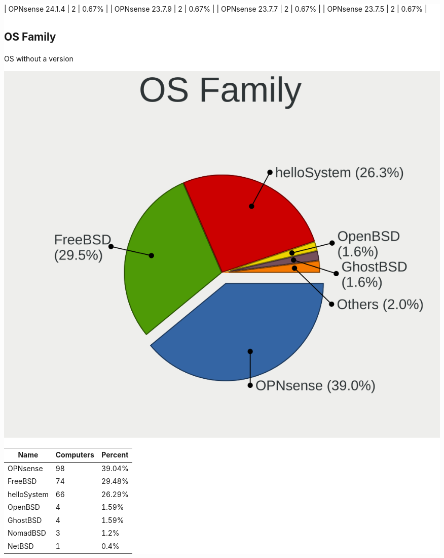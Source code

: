 | OPNsense 24.1.4      | 2         | 0.67%   |
| OPNsense 23.7.9      | 2         | 0.67%   |
| OPNsense 23.7.7      | 2         | 0.67%   |
| OPNsense 23.7.5      | 2         | 0.67%   |

OS Family
---------

OS without a version

![OS Family](./images/pie_chart_bsd/os_family.svg)


| Name        | Computers | Percent |
|-------------|-----------|---------|
| OPNsense    | 98        | 39.04%  |
| FreeBSD     | 74        | 29.48%  |
| helloSystem | 66        | 26.29%  |
| OpenBSD     | 4         | 1.59%   |
| GhostBSD    | 4         | 1.59%   |
| NomadBSD    | 3         | 1.2%    |
| NetBSD      | 1         | 0.4%    |